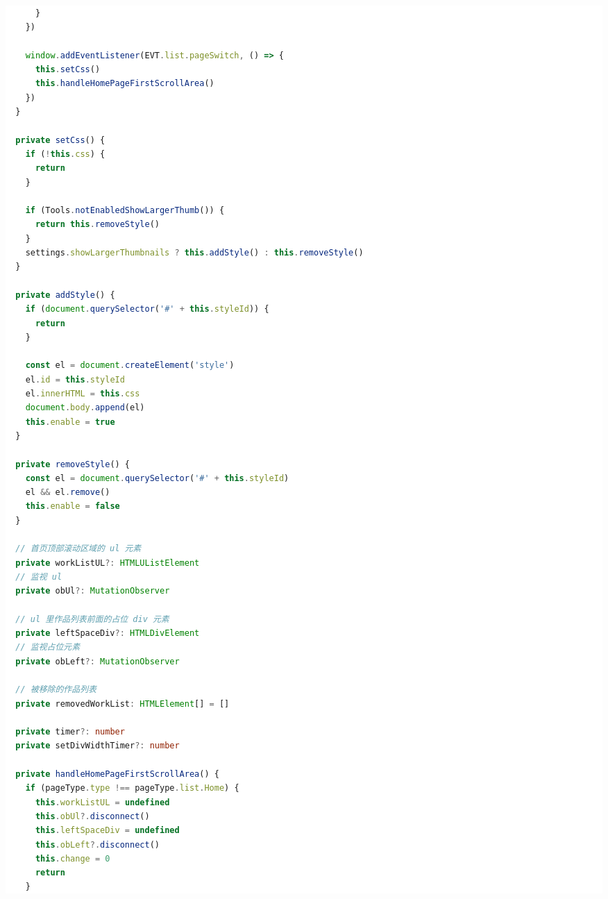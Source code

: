 ```ts
      }
    })

    window.addEventListener(EVT.list.pageSwitch, () => {
      this.setCss()
      this.handleHomePageFirstScrollArea()
    })
  }

  private setCss() {
    if (!this.css) {
      return
    }

    if (Tools.notEnabledShowLargerThumb()) {
      return this.removeStyle()
    }
    settings.showLargerThumbnails ? this.addStyle() : this.removeStyle()
  }

  private addStyle() {
    if (document.querySelector('#' + this.styleId)) {
      return
    }

    const el = document.createElement('style')
    el.id = this.styleId
    el.innerHTML = this.css
    document.body.append(el)
    this.enable = true
  }

  private removeStyle() {
    const el = document.querySelector('#' + this.styleId)
    el && el.remove()
    this.enable = false
  }

  // 首页顶部滚动区域的 ul 元素
  private workListUL?: HTMLUListElement
  // 监视 ul
  private obUl?: MutationObserver

  // ul 里作品列表前面的占位 div 元素
  private leftSpaceDiv?: HTMLDivElement
  // 监视占位元素
  private obLeft?: MutationObserver

  // 被移除的作品列表
  private removedWorkList: HTMLElement[] = []

  private timer?: number
  private setDivWidthTimer?: number

  private handleHomePageFirstScrollArea() {
    if (pageType.type !== pageType.list.Home) {
      this.workListUL = undefined
      this.obUl?.disconnect()
      this.leftSpaceDiv = undefined
      this.obLeft?.disconnect()
      this.change = 0
      return
    }
```